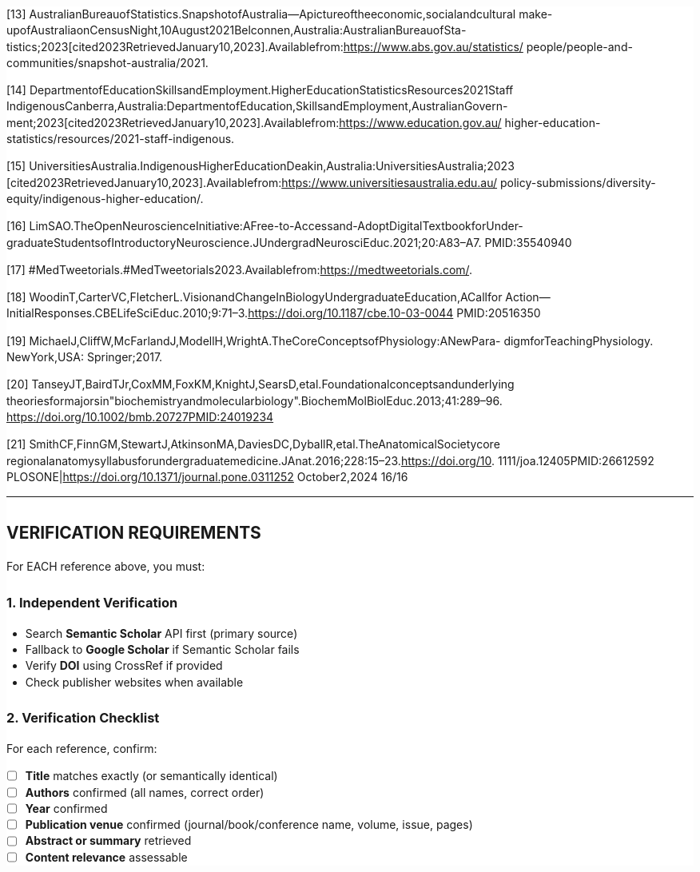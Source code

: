 [13] AustralianBureauofStatistics.SnapshotofAustralia—Apictureoftheeconomic,socialandcultural make-upofAustraliaonCensusNight,10August2021Belconnen,Australia:AustralianBureauofSta- tistics;2023[cited2023RetrievedJanuary10,2023].Availablefrom:https://www.abs.gov.au/statistics/ people/people-and-communities/snapshot-australia/2021.

[14] DepartmentofEducationSkillsandEmployment.HigherEducationStatisticsResources2021Staff IndigenousCanberra,Australia:DepartmentofEducation,SkillsandEmployment,AustralianGovern- ment;2023[cited2023RetrievedJanuary10,2023].Availablefrom:https://www.education.gov.au/ higher-education-statistics/resources/2021-staff-indigenous.

[15] UniversitiesAustralia.IndigenousHigherEducationDeakin,Australia:UniversitiesAustralia;2023 [cited2023RetrievedJanuary10,2023].Availablefrom:https://www.universitiesaustralia.edu.au/ policy-submissions/diversity-equity/indigenous-higher-education/.

[16] LimSAO.TheOpenNeuroscienceInitiative:AFree-to-Accessand-AdoptDigitalTextbookforUnder- graduateStudentsofIntroductoryNeuroscience.JUndergradNeurosciEduc.2021;20:A83–A7. PMID:35540940

[17] #MedTweetorials.#MedTweetorials2023.Availablefrom:https://medtweetorials.com/.

[18] WoodinT,CarterVC,FletcherL.VisionandChangeInBiologyUndergraduateEducation,ACallfor Action—InitialResponses.CBELifeSciEduc.2010;9:71–3.https://doi.org/10.1187/cbe.10-03-0044 PMID:20516350

[19] MichaelJ,CliffW,McFarlandJ,ModellH,WrightA.TheCoreConceptsofPhysiology:ANewPara- digmforTeachingPhysiology. NewYork,USA: Springer;2017.

[20] TanseyJT,BairdTJr,CoxMM,FoxKM,KnightJ,SearsD,etal.Foundationalconceptsandunderlying theoriesformajorsin"biochemistryandmolecularbiology".BiochemMolBiolEduc.2013;41:289–96. https://doi.org/10.1002/bmb.20727PMID:24019234

[21] SmithCF,FinnGM,StewartJ,AtkinsonMA,DaviesDC,DyballR,etal.TheAnatomicalSocietycore regionalanatomysyllabusforundergraduatemedicine.JAnat.2016;228:15–23.https://doi.org/10. 1111/joa.12405PMID:26612592 PLOSONE|https://doi.org/10.1371/journal.pone.0311252 October2,2024 16/16


---

## VERIFICATION REQUIREMENTS

For EACH reference above, you must:

### 1. Independent Verification
- Search **Semantic Scholar** API first (primary source)
- Fallback to **Google Scholar** if Semantic Scholar fails
- Verify **DOI** using CrossRef if provided
- Check publisher websites when available

### 2. Verification Checklist
For each reference, confirm:
- [ ] **Title** matches exactly (or semantically identical)
- [ ] **Authors** confirmed (all names, correct order)
- [ ] **Year** confirmed
- [ ] **Publication venue** confirmed (journal/book/conference name, volume, issue, pages)
- [ ] **Abstract or summary** retrieved
- [ ] **Content relevance** assessable
